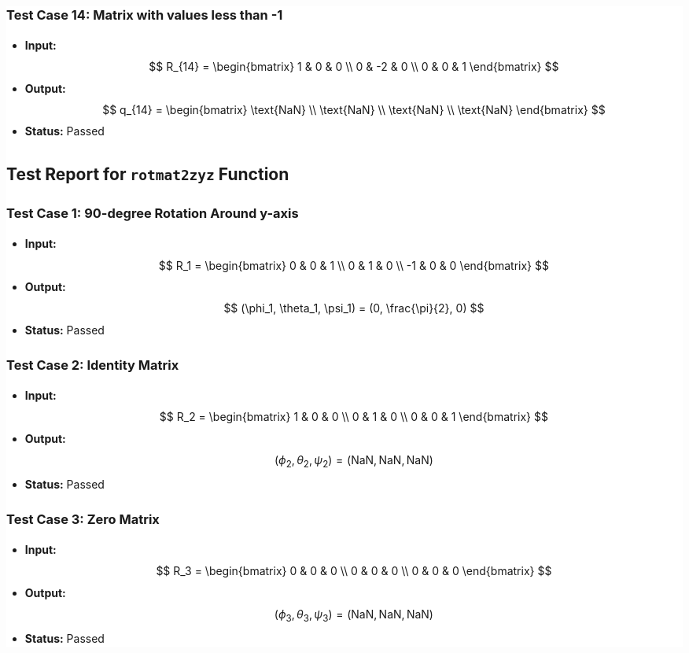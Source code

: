 ### Test Case 14: Matrix with values less than -1
- **Input:**
  $$
  R_{14} = \begin{bmatrix}
  1 & 0 & 0 \\
  0 & -2 & 0 \\
  0 & 0 & 1
  \end{bmatrix}
  $$
- **Output:**
  $$
  q_{14} = \begin{bmatrix} \text{NaN} \\ \text{NaN} \\ \text{NaN} \\ \text{NaN} \end{bmatrix}
  $$
- **Status:** Passed

## Test Report for `rotmat2zyz` Function

### Test Case 1: 90-degree Rotation Around y-axis
- **Input:**
  $$
  R_1 = \begin{bmatrix}
  0 & 0 & 1 \\
  0 & 1 & 0 \\
  -1 & 0 & 0
  \end{bmatrix}
  $$
- **Output:**
  $$
  (\phi_1, \theta_1, \psi_1) = (0, \frac{\pi}{2}, 0)
  $$
- **Status:** Passed

### Test Case 2: Identity Matrix
- **Input:**
  $$
  R_2 = \begin{bmatrix}
  1 & 0 & 0 \\
  0 & 1 & 0 \\
  0 & 0 & 1
  \end{bmatrix}
  $$
- **Output:**
  $$
  (\phi_2, \theta_2, \psi_2) = (\text{NaN}, \text{NaN}, \text{NaN})
  $$
- **Status:** Passed

### Test Case 3: Zero Matrix
- **Input:**
  $$
  R_3 = \begin{bmatrix}
  0 & 0 & 0 \\
  0 & 0 & 0 \\
  0 & 0 & 0
  \end{bmatrix}
  $$
- **Output:**
  $$
  (\phi_3, \theta_3, \psi_3) = (\text{NaN}, \text{NaN}, \text{NaN})
  $$
- **Status:** Passed
